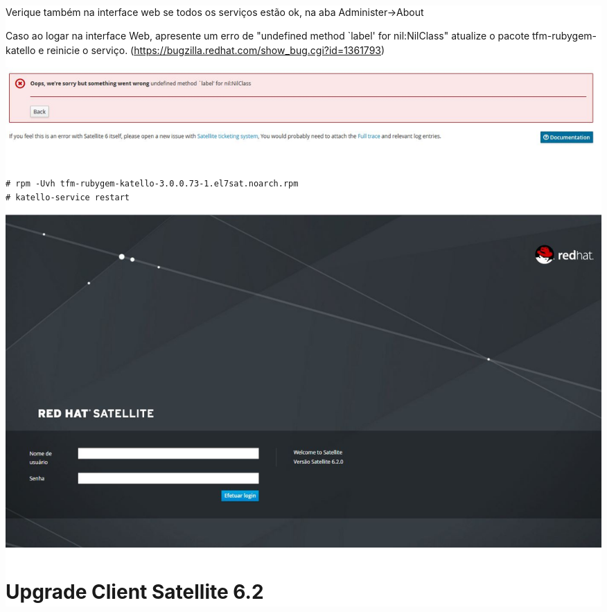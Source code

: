 Verique também na interface web se todos os serviços estão ok, na aba Administer->About

Caso ao logar na interface Web, apresente um erro de "undefined method `label' for nil:NilClass" atualize o pacote tfm-rubygem-katello e reinicie o serviço. (https://bugzilla.redhat.com/show_bug.cgi?id=1361793)

![img2](/images/satellite/img2.jpg)



	# rpm -Uvh tfm-rubygem-katello-3.0.0.73-1.el7sat.noarch.rpm
	# katello-service restart


![img3](/images/satellite/img3.jpg)		
	
# Upgrade Client Satellite 6.2 #
